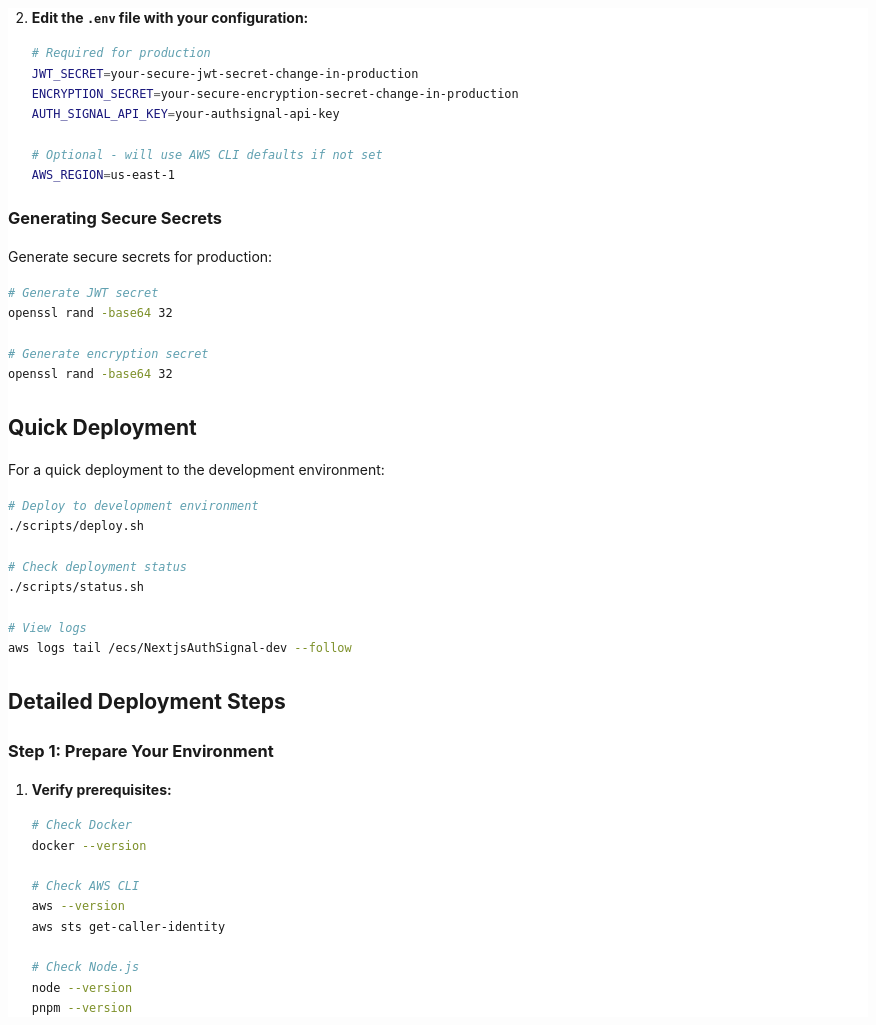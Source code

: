 2. **Edit the `.env` file with your configuration:**
   ```bash
   # Required for production
   JWT_SECRET=your-secure-jwt-secret-change-in-production
   ENCRYPTION_SECRET=your-secure-encryption-secret-change-in-production
   AUTH_SIGNAL_API_KEY=your-authsignal-api-key
   
   # Optional - will use AWS CLI defaults if not set
   AWS_REGION=us-east-1
   ```

### Generating Secure Secrets

Generate secure secrets for production:

```bash
# Generate JWT secret
openssl rand -base64 32

# Generate encryption secret  
openssl rand -base64 32
```

## Quick Deployment

For a quick deployment to the development environment:

```bash
# Deploy to development environment
./scripts/deploy.sh

# Check deployment status
./scripts/status.sh

# View logs
aws logs tail /ecs/NextjsAuthSignal-dev --follow
```

## Detailed Deployment Steps

### Step 1: Prepare Your Environment

1. **Verify prerequisites:**
   ```bash
   # Check Docker
   docker --version
   
   # Check AWS CLI
   aws --version
   aws sts get-caller-identity
   
   # Check Node.js
   node --version
   pnpm --version
   ```
